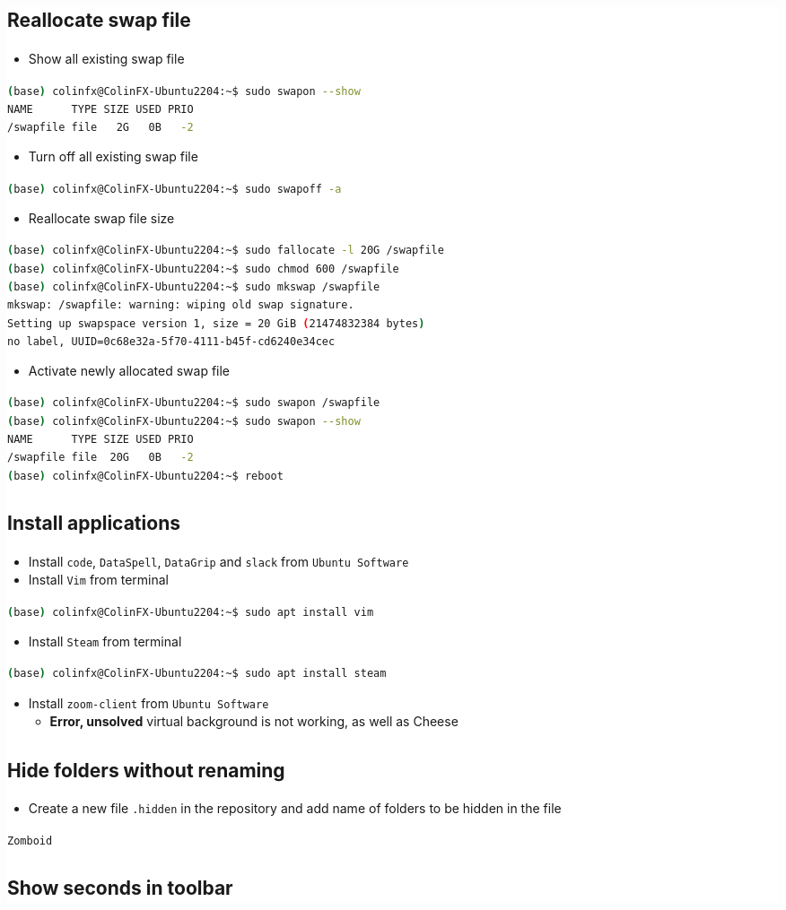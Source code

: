 ## Reallocate swap file

* Show all existing swap file
```bash
(base) colinfx@ColinFX-Ubuntu2204:~$ sudo swapon --show
NAME      TYPE SIZE USED PRIO
/swapfile file   2G   0B   -2
```
* Turn off all existing swap file
```bash
(base) colinfx@ColinFX-Ubuntu2204:~$ sudo swapoff -a
```
* Reallocate swap file size
```bash
(base) colinfx@ColinFX-Ubuntu2204:~$ sudo fallocate -l 20G /swapfile
(base) colinfx@ColinFX-Ubuntu2204:~$ sudo chmod 600 /swapfile
(base) colinfx@ColinFX-Ubuntu2204:~$ sudo mkswap /swapfile
mkswap: /swapfile: warning: wiping old swap signature.
Setting up swapspace version 1, size = 20 GiB (21474832384 bytes)
no label, UUID=0c68e32a-5f70-4111-b45f-cd6240e34cec
```
* Activate newly allocated swap file
```bash
(base) colinfx@ColinFX-Ubuntu2204:~$ sudo swapon /swapfile
(base) colinfx@ColinFX-Ubuntu2204:~$ sudo swapon --show
NAME      TYPE SIZE USED PRIO
/swapfile file  20G   0B   -2
(base) colinfx@ColinFX-Ubuntu2204:~$ reboot
```

## Install applications

* Install `code`, `DataSpell`, `DataGrip` and `slack` from `Ubuntu Software`
* Install `Vim` from terminal
```bash
(base) colinfx@ColinFX-Ubuntu2204:~$ sudo apt install vim
```
* Install `Steam` from terminal
```bash
(base) colinfx@ColinFX-Ubuntu2204:~$ sudo apt install steam
```
* Install `zoom-client` from `Ubuntu Software`
  * **Error, unsolved** virtual background is not working, as well as Cheese

## Hide folders without renaming

* Create a new file `.hidden` in the repository and add name of folders to be hidden in the file

```
Zomboid
```

## Show seconds in toolbar
